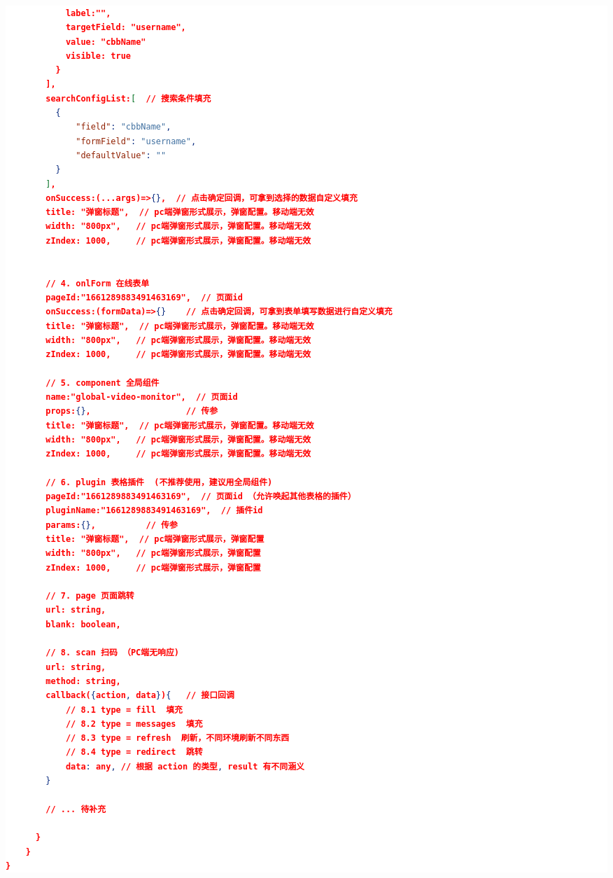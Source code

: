 ```json
            label:"",
            targetField: "username",  
            value: "cbbName"
            visible: true
          }
        ],
        searchConfigList:[  // 搜索条件填充
          {
              "field": "cbbName",
              "formField": "username",
              "defaultValue": ""
          }
        ],
        onSuccess:(...args)=>{},  // 点击确定回调，可拿到选择的数据自定义填充
        title: "弹窗标题",  // pc端弹窗形式展示，弹窗配置。移动端无效
        width: "800px",   // pc端弹窗形式展示，弹窗配置。移动端无效
        zIndex: 1000,     // pc端弹窗形式展示，弹窗配置。移动端无效


        // 4. onlForm 在线表单
        pageId:"1661289883491463169",  // 页面id
        onSuccess:(formData)=>{}    // 点击确定回调，可拿到表单填写数据进行自定义填充
        title: "弹窗标题",  // pc端弹窗形式展示，弹窗配置。移动端无效
        width: "800px",   // pc端弹窗形式展示，弹窗配置。移动端无效
        zIndex: 1000,     // pc端弹窗形式展示，弹窗配置。移动端无效

        // 5. component 全局组件
        name:"global-video-monitor",  // 页面id
        props:{},                   // 传参
        title: "弹窗标题",  // pc端弹窗形式展示，弹窗配置。移动端无效
        width: "800px",   // pc端弹窗形式展示，弹窗配置。移动端无效
        zIndex: 1000,     // pc端弹窗形式展示，弹窗配置。移动端无效

        // 6. plugin 表格插件  (不推荐使用，建议用全局组件)
        pageId:"1661289883491463169",  // 页面id （允许唤起其他表格的插件）
        pluginName:"1661289883491463169",  // 插件id
        params:{},          // 传参
        title: "弹窗标题",  // pc端弹窗形式展示，弹窗配置
        width: "800px",   // pc端弹窗形式展示，弹窗配置
        zIndex: 1000,     // pc端弹窗形式展示，弹窗配置
          
        // 7. page 页面跳转
        url: string,
        blank: boolean,
          
        // 8. scan 扫码 （PC端无响应)
        url: string,
        method: string,
        callback({action, data}){   // 接口回调
            // 8.1 type = fill  填充
            // 8.2 type = messages  填充
            // 8.3 type = refresh  刷新，不同环境刷新不同东西
            // 8.4 type = redirect  跳转
            data: any, // 根据 action 的类型, result 有不同涵义
        }
       	
        // ... 待补充
		
      }  
	}
}
```
